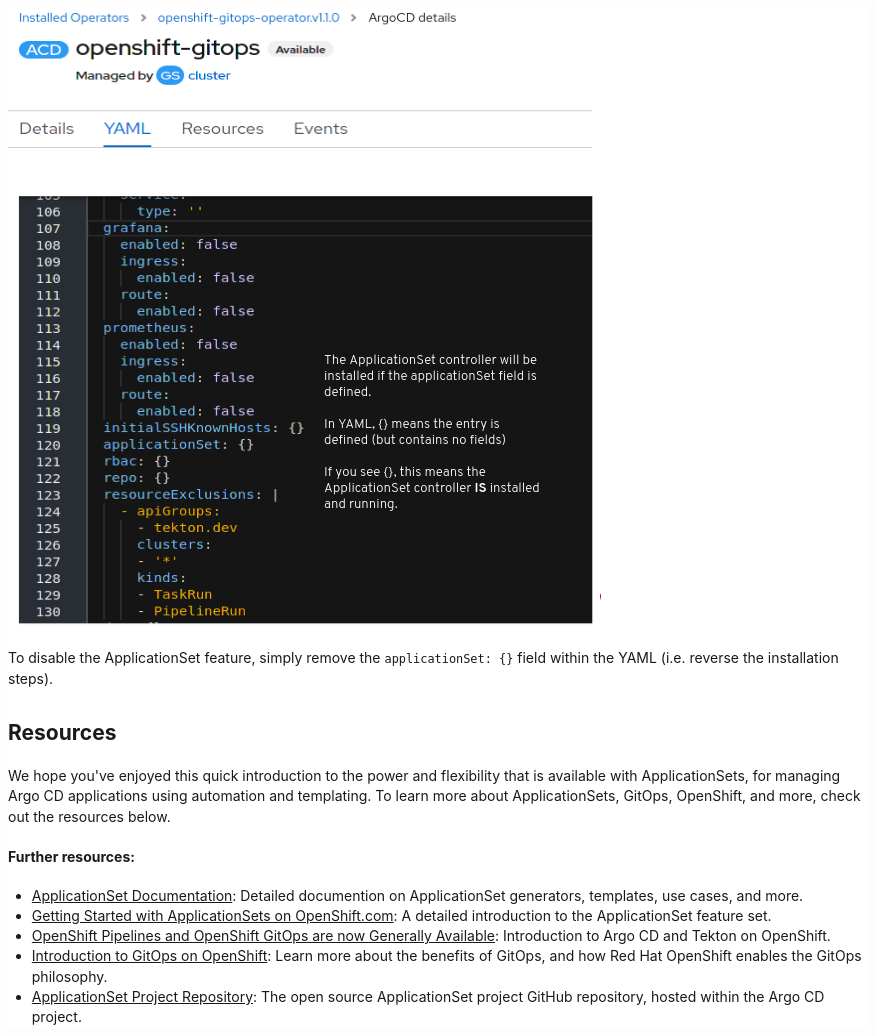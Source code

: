 ![](assets/Edit-Argo-CD.png)

To disable the ApplicationSet feature, simply remove the `applicationSet: {}` field within the YAML (i.e. reverse the installation steps).

## Resources

We hope you've enjoyed this quick introduction to the power and flexibility that is available with ApplicationSets, for managing Argo CD applications using  automation and templating. To learn more about ApplicationSets, GitOps, OpenShift, and more, check out the resources below.

#### Further resources:
- [ApplicationSet Documentation](https://argocd-applicationset.readthedocs.io/): Detailed documention on ApplicationSet generators, templates, use cases, and more.
- [Getting Started with ApplicationSets on OpenShift.com](https://www.openshift.com/blog/getting-started-with-applicationsets): A detailed introduction to the ApplicationSet feature set.
- [OpenShift Pipelines and OpenShift GitOps are now Generally Available](https://www.openshift.com/blog/openshift-pipelines-and-openshift-gitops-are-now-generally-available): Introduction to Argo CD and Tekton on OpenShift.
- [Introduction to GitOps on OpenShift](https://www.openshift.com/learn/topics/gitops/): Learn more about the benefits of GitOps, and how Red Hat OpenShift enables the GitOps philosophy.
- [ApplicationSet Project Repository](https://github.com/argoproj-labs/applicationset): The open source ApplicationSet project GitHub repository, hosted within the Argo CD project.

